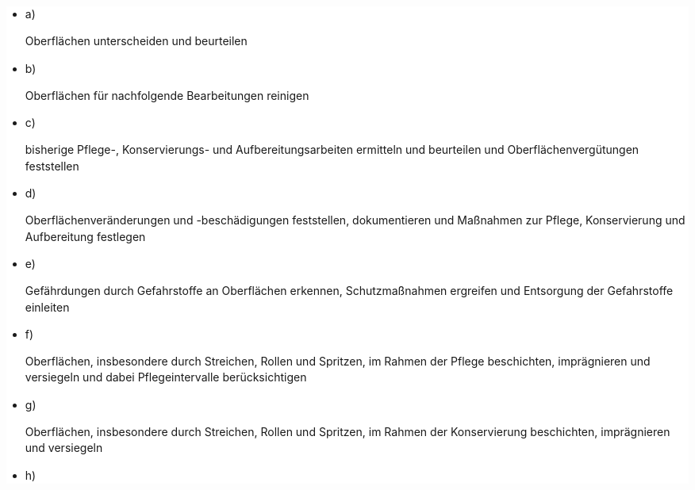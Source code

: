   - a)
    
    <div style="">
    
    Oberflächen unterscheiden und beurteilen
    
    </div>

  - b)
    
    <div style="">
    
    Oberflächen für nachfolgende Bearbeitungen reinigen
    
    </div>

  - c)
    
    <div style="">
    
    bisherige Pflege-, Konservierungs- und Aufbereitungsarbeiten
    ermitteln und beurteilen und Oberflächenvergütungen feststellen
    
    </div>

  - d)
    
    <div style="">
    
    Oberflächenveränderungen und -beschädigungen feststellen,
    dokumentieren und Maßnahmen zur Pflege, Konservierung und
    Aufbereitung festlegen
    
    </div>

  - e)
    
    <div style="">
    
    Gefährdungen durch Gefahrstoffe an Oberflächen erkennen,
    Schutzmaßnahmen ergreifen und Entsorgung der Gefahrstoffe einleiten
    
    </div>

  - f)
    
    <div style="">
    
    Oberflächen, insbesondere durch Streichen, Rollen und Spritzen, im
    Rahmen der Pflege beschichten, imprägnieren und versiegeln und dabei
    Pflegeintervalle berücksichtigen
    
    </div>

  - g)
    
    <div style="">
    
    Oberflächen, insbesondere durch Streichen, Rollen und Spritzen, im
    Rahmen der Konservierung beschichten, imprägnieren und versiegeln
    
    </div>

  - h)
    